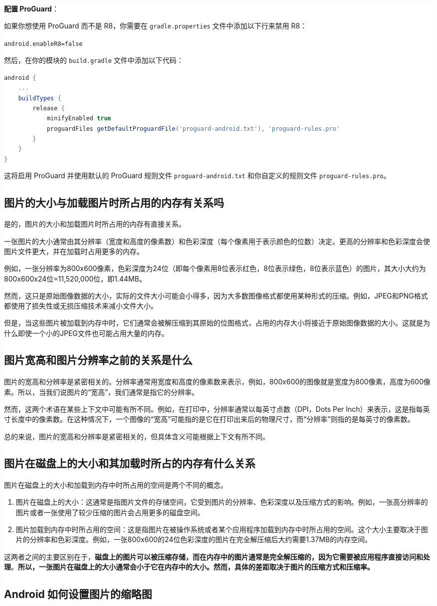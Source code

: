 **配置 ProGuard**：

如果你想使用 ProGuard 而不是 R8，你需要在 `gradle.properties` 文件中添加以下行来禁用 R8：

```properties
android.enableR8=false
```

然后，在你的模块的 `build.gradle` 文件中添加以下代码：

```gradle
android {
    ...
    buildTypes {
        release {
            minifyEnabled true
            proguardFiles getDefaultProguardFile('proguard-android.txt'), 'proguard-rules.pro'
        }
    }
}
```

这将启用 ProGuard 并使用默认的 ProGuard 规则文件 `proguard-android.txt` 和你自定义的规则文件 `proguard-rules.pro`。

## 图片的大小与加载图片时所占用的内存有关系吗

是的，图片的大小和加载图片时所占用的内存有直接关系。

一张图片的大小通常由其分辨率（宽度和高度的像素数）和色彩深度（每个像素用于表示颜色的位数）决定。更高的分辨率和色彩深度会使图片文件更大，并在加载时占用更多的内存。

例如，一张分辨率为800x600像素，色彩深度为24位（即每个像素用8位表示红色，8位表示绿色，8位表示蓝色）的图片，其大小大约为800x600x24位=11,520,000位，即1.44MB。

然而，这只是原始图像数据的大小，实际的文件大小可能会小得多，因为大多数图像格式都使用某种形式的压缩。例如，JPEG和PNG格式都使用了损失性或无损压缩技术来减小文件大小。

但是，当这些图片被加载到内存中时，它们通常会被解压缩到其原始的位图格式，占用的内存大小将接近于原始图像数据的大小。这就是为什么即使一个小的JPEG文件也可能占用大量的内存。

## 图片宽高和图片分辨率之前的关系是什么

图片的宽高和分辨率是紧密相关的。分辨率通常用宽度和高度的像素数来表示，例如，800x600的图像就是宽度为800像素，高度为600像素。所以，当我们说图片的“宽高”，我们通常是指它的分辨率。

然而，这两个术语在某些上下文中可能有所不同。例如，在打印中，分辨率通常以每英寸点数（DPI，Dots Per Inch）来表示，这是指每英寸长度中的像素数。在这种情况下，一个图像的“宽高”可能指的是它在打印出来后的物理尺寸，而“分辨率”则指的是每英寸的像素数。

总的来说，图片的宽高和分辨率是紧密相关的，但具体含义可能根据上下文有所不同。

## 图片在磁盘上的大小和其加载时所占的内存有什么关系

图片在磁盘上的大小和加载到内存中时所占用的空间是两个不同的概念。

1.  图片在磁盘上的大小：这通常是指图片文件的存储空间，它受到图片的分辨率、色彩深度以及压缩方式的影响。例如，一张高分辨率的图片或者一张使用了较少压缩的图片会占用更多的磁盘空间。

2.  图片加载到内存中时所占用的空间：这是指图片在被操作系统或者某个应用程序加载到内存中时所占用的空间。这个大小主要取决于图片的分辨率和色彩深度。例如，一张800x600的24位色彩深度的图片在完全解压缩后大约需要1.37MB的内存空间。

这两者之间的主要区别在于，**磁盘上的图片可以被压缩存储，而在内存中的图片通常是完全解压缩的，因为它需要被应用程序直接访问和处理**。**所以，一张图片在磁盘上的大小通常会小于它在内存中的大小。然而，具体的差距取决于图片的压缩方式和压缩率。**

## Android 如何设置图片的缩略图
